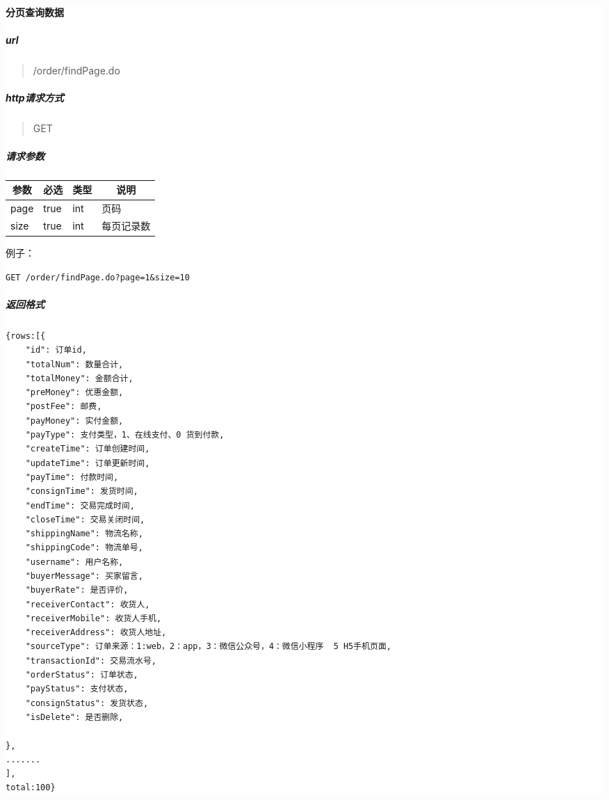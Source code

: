 

#### 分页查询数据  

##### url

> /order/findPage.do

##### http请求方式

> GET

##### 请求参数

| 参数   | 必选   | 类型   | 说明    |
| ---- | ---- | ---- | ----- |
| page | true | int  | 页码    |
| size | true | int  | 每页记录数 |

例子：

```
GET /order/findPage.do?page=1&size=10
```

##### 返回格式

```
{rows:[{
	"id": 订单id,
	"totalNum": 数量合计,
	"totalMoney": 金额合计,
	"preMoney": 优惠金额,
	"postFee": 邮费,
	"payMoney": 实付金额,
	"payType": 支付类型，1、在线支付、0 货到付款,
	"createTime": 订单创建时间,
	"updateTime": 订单更新时间,
	"payTime": 付款时间,
	"consignTime": 发货时间,
	"endTime": 交易完成时间,
	"closeTime": 交易关闭时间,
	"shippingName": 物流名称,
	"shippingCode": 物流单号,
	"username": 用户名称,
	"buyerMessage": 买家留言,
	"buyerRate": 是否评价,
	"receiverContact": 收货人,
	"receiverMobile": 收货人手机,
	"receiverAddress": 收货人地址,
	"sourceType": 订单来源：1:web，2：app，3：微信公众号，4：微信小程序  5 H5手机页面,
	"transactionId": 交易流水号,
	"orderStatus": 订单状态,
	"payStatus": 支付状态,
	"consignStatus": 发货状态,
	"isDelete": 是否删除,

},
.......
],
total:100}
```
